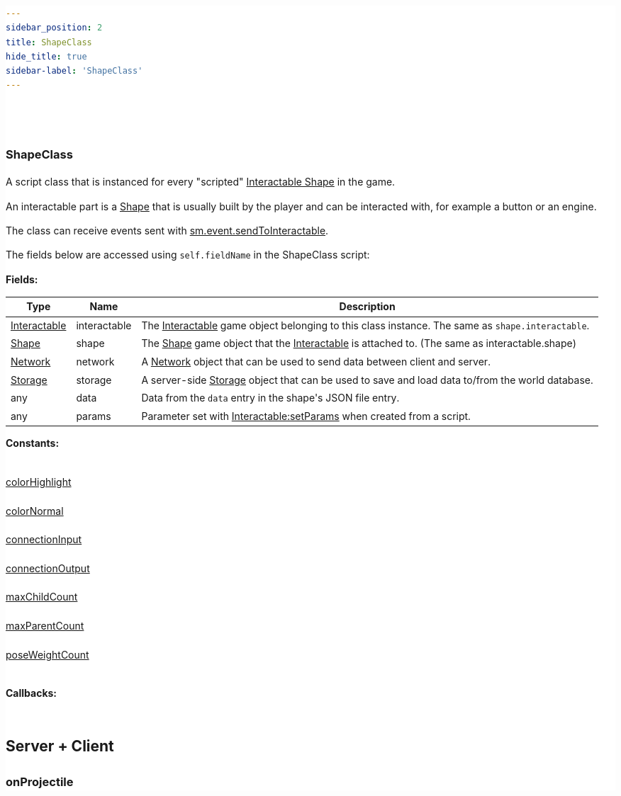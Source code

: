 ```yaml
---
sidebar_position: 2
title: ShapeClass
hide_title: true
sidebar-label: 'ShapeClass'
---
```


<br></br>

### ShapeClass
A script class that is instanced for every "scripted" [Interactable Shape](/docs/Game-Script-Environment/Userdata/Interactable) in the game.

An interactable part is a [Shape](/docs/Game-Script-Environment/Userdata/Shape) that is usually built by the player and can be interacted with, for example a button or an engine.

The class can receive events sent with [sm.event.sendToInteractable](/docs/Game-Script-Environment/Static-Functions/sm.event#sendtointeractable).

The fields below are accessed using <code>self.fieldName</code> in the ShapeClass script:

<strong>Fields:</strong>

| Type        | Name           | Description |
| ----------- | -----------    | ----------- |
| [Interactable](/docs/Game-Script-Environment/Userdata/Interactable) | interactable | The [Interactable](/docs/Game-Script-Environment/Userdata/Interactable) game object belonging to this class instance. The same as <code>shape.interactable</code>. |
| [Shape](/docs/Game-Script-Environment/Userdata/Shape) | shape | The [Shape](/docs/Game-Script-Environment/Userdata/Shape) game object that the [Interactable](/docs/Game-Script-Environment/Userdata/Interactable) is attached to. (The same as interactable.shape) |
| [Network](/docs/Game-Script-Environment/Userdata/Network) | network | A [Network](/docs/Game-Script-Environment/Userdata/Network) object that can be used to send data between client and server. |
| [Storage](/docs/Game-Script-Environment/Userdata/Storage) | storage | A server-side [Storage](/docs/Game-Script-Environment/Userdata/Storage) object that can be used to save and load data to/from the world database. |
| any | data | Data from the <code>data</code> entry in the shape's JSON file entry. |
| any | params | Parameter set with [Interactable:setParams](/docs/Game-Script-Environment/Userdata/Interactable#setparams) when created from a script. |


<strong>Constants:</strong> <br></br>

[colorHighlight](/docs/Game-Script-Environment/Constants#shapeclass) <br></br>
[colorNormal](/docs/Game-Script-Environment/Constants#shapeclass) <br></br>
[connectionInput](/docs/Game-Script-Environment/Constants#shapeclass) <br></br>
[connectionOutput](/docs/Game-Script-Environment/Constants#shapeclass) <br></br>
[maxChildCount](/docs/Game-Script-Environment/Constants#shapeclass) <br></br>
[maxParentCount](/docs/Game-Script-Environment/Constants#shapeclass) <br></br>
[poseWeightCount](/docs/Game-Script-Environment/Constants#shapeclass) <br></br>

<strong>Callbacks:</strong> <br></br>

## Server + Client

### onProjectile
